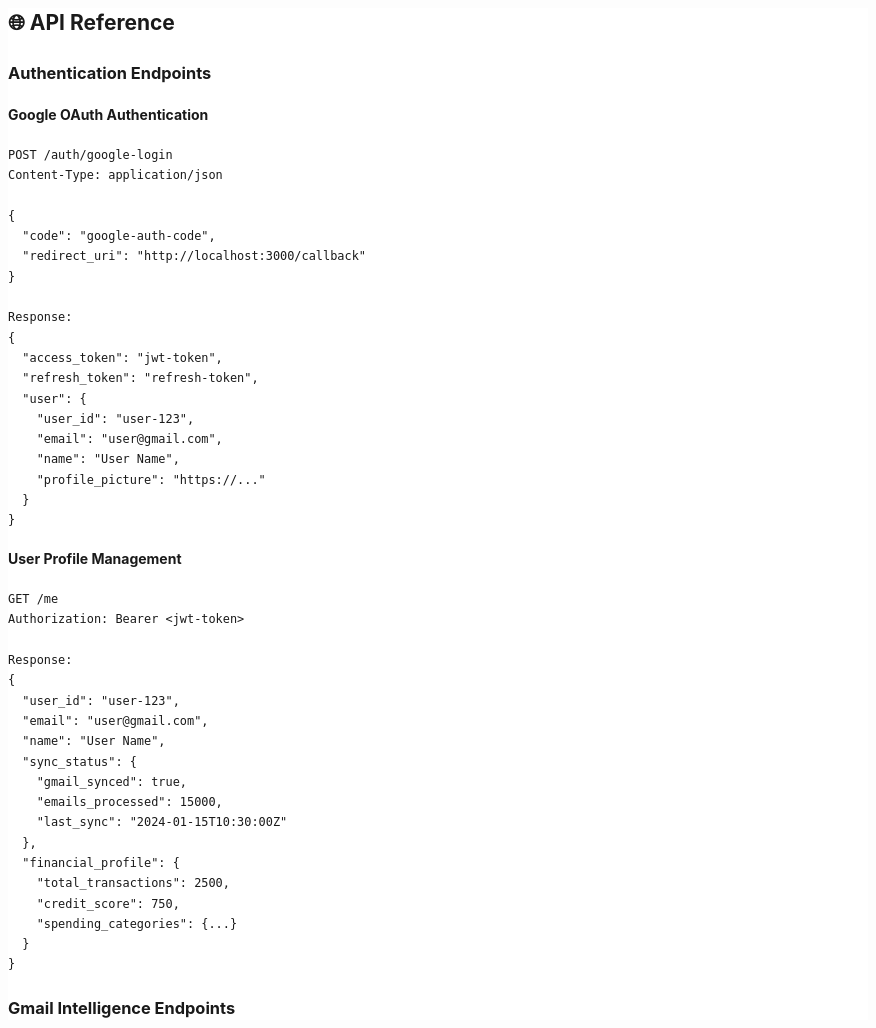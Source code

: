 ## 🌐 API Reference

### Authentication Endpoints

#### **Google OAuth Authentication**
```http
POST /auth/google-login
Content-Type: application/json

{
  "code": "google-auth-code",
  "redirect_uri": "http://localhost:3000/callback"
}

Response:
{
  "access_token": "jwt-token",
  "refresh_token": "refresh-token",
  "user": {
    "user_id": "user-123",
    "email": "user@gmail.com",
    "name": "User Name",
    "profile_picture": "https://..."
  }
}
```

#### **User Profile Management**
```http
GET /me
Authorization: Bearer <jwt-token>

Response:
{
  "user_id": "user-123",
  "email": "user@gmail.com",
  "name": "User Name",
  "sync_status": {
    "gmail_synced": true,
    "emails_processed": 15000,
    "last_sync": "2024-01-15T10:30:00Z"
  },
  "financial_profile": {
    "total_transactions": 2500,
    "credit_score": 750,
    "spending_categories": {...}
  }
}
```

### Gmail Intelligence Endpoints
